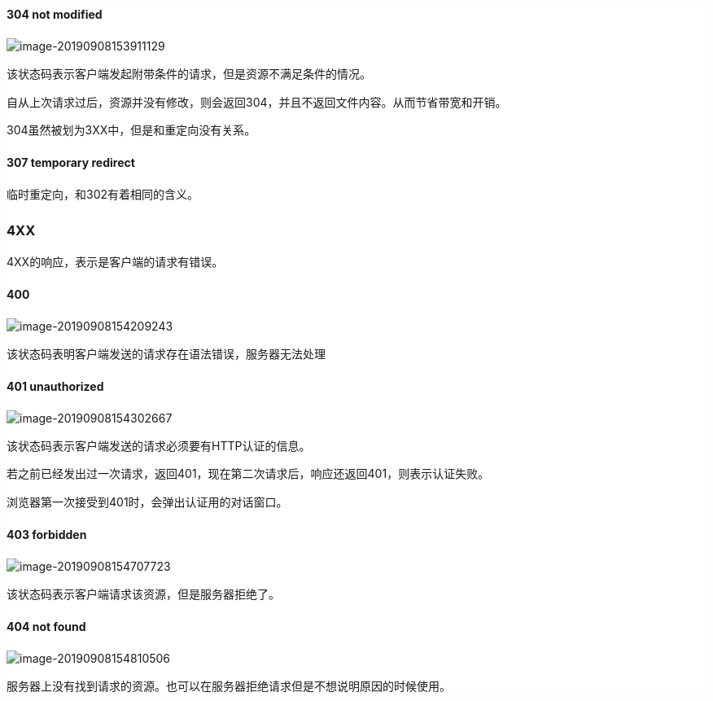 #### 304 not modified

![image-20190908153911129](http://ww3.sinaimg.cn/large/006y8mN6gy1g6s5gf2ivij30yg0gewoe.jpg)

该状态码表示客户端发起附带条件的请求，但是资源不满足条件的情况。

自从上次请求过后，资源并没有修改，则会返回304，并且不返回文件内容。从而节省带宽和开销。

304虽然被划为3XX中，但是和重定向没有关系。



#### 307 temporary redirect

 临时重定向，和302有着相同的含义。





### 4XX

4XX的响应，表示是客户端的请求有错误。



#### 400

![image-20190908154209243](http://ww3.sinaimg.cn/large/006y8mN6gy1g6s5jihjfej30zm0f847p.jpg)

该状态码表明客户端发送的请求存在语法错误，服务器无法处理



#### 401 unauthorized

![image-20190908154302667](http://ww4.sinaimg.cn/large/006y8mN6gy1g6s5kfpmzkj30z90u07qt.jpg)

该状态码表示客户端发送的请求必须要有HTTP认证的信息。

若之前已经发出过一次请求，返回401，现在第二次请求后，响应还返回401，则表示认证失败。

浏览器第一次接受到401时，会弹出认证用的对话窗口。





#### 403 forbidden

![image-20190908154707723](http://ww2.sinaimg.cn/large/006y8mN6gy1g6s5ooqyk7j30zw0ewaj6.jpg)

该状态码表示客户端请求该资源，但是服务器拒绝了。





#### 404 not found

![image-20190908154810506](http://ww2.sinaimg.cn/large/006y8mN6gy1g6s5prnkamj318c0fmwn8.jpg)

服务器上没有找到请求的资源。也可以在服务器拒绝请求但是不想说明原因的时候使用。
